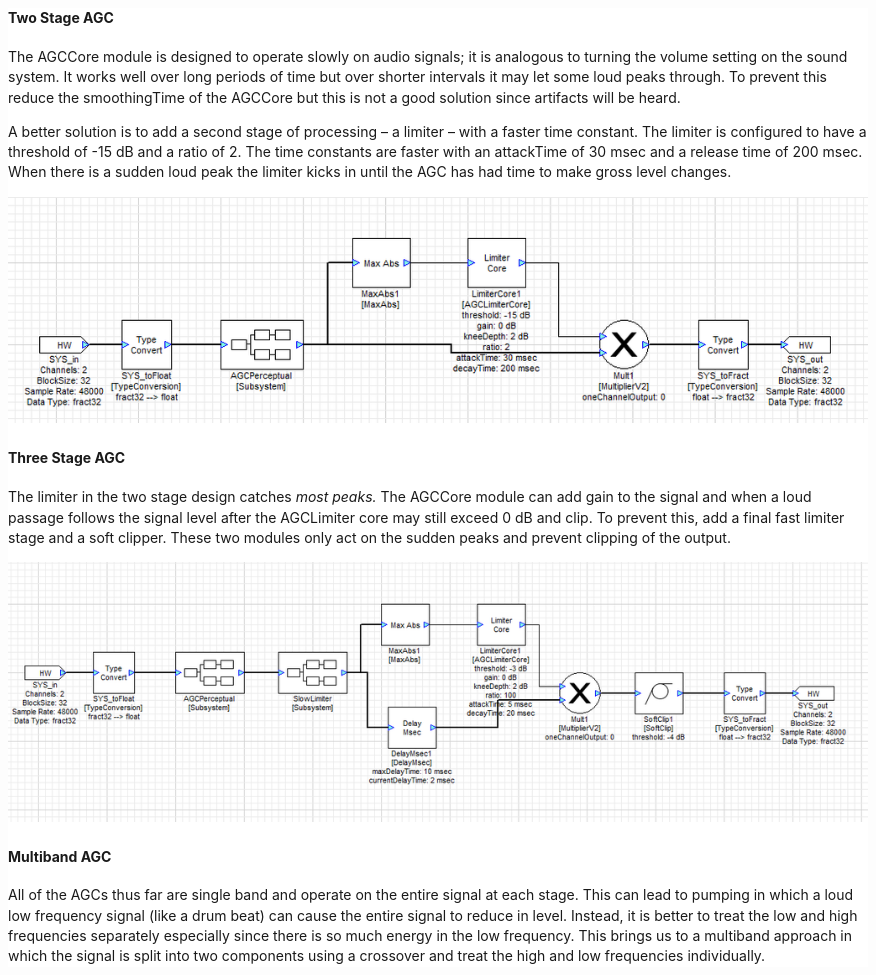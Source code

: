 #### Two Stage AGC

The AGCCore module is designed to operate slowly on audio signals; it is analogous to turning the volume setting on the sound system. It works well over long periods of time but over shorter intervals it may let some loud peaks through. To prevent this reduce the smoothingTime of the AGCCore but this is not a good solution since artifacts will be heard.

A better solution is to add a second stage of processing – a limiter – with a faster time constant. The limiter is configured to have a threshold of -15 dB and a ratio of 2. The time constants are faster with an attackTime of 30 msec and a release time of 200 msec. When there is a sudden loud peak the limiter kicks in until the AGC has had time to make gross level changes.

![](../../.gitbook/assets/371.png)

#### Three Stage AGC

The limiter in the two stage design catches _most peaks._ The AGCCore module can add gain to the signal and when a loud passage follows the signal level after the AGCLimiter core may still exceed 0 dB and clip. To prevent this, add a final fast limiter stage and a soft clipper. These two modules only act on the sudden peaks and prevent clipping of the output.

![](../../.gitbook/assets/372.png)

#### Multiband AGC

All of the AGCs thus far are single band and operate on the entire signal at each stage. This can lead to pumping in which a loud low frequency signal \(like a drum beat\) can cause the entire signal to reduce in level. Instead, it is better to treat the low and high frequencies separately especially since there is so much energy in the low frequency. This brings us to a multiband approach in which the signal is split into two components using a crossover and treat the high and low frequencies individually.
